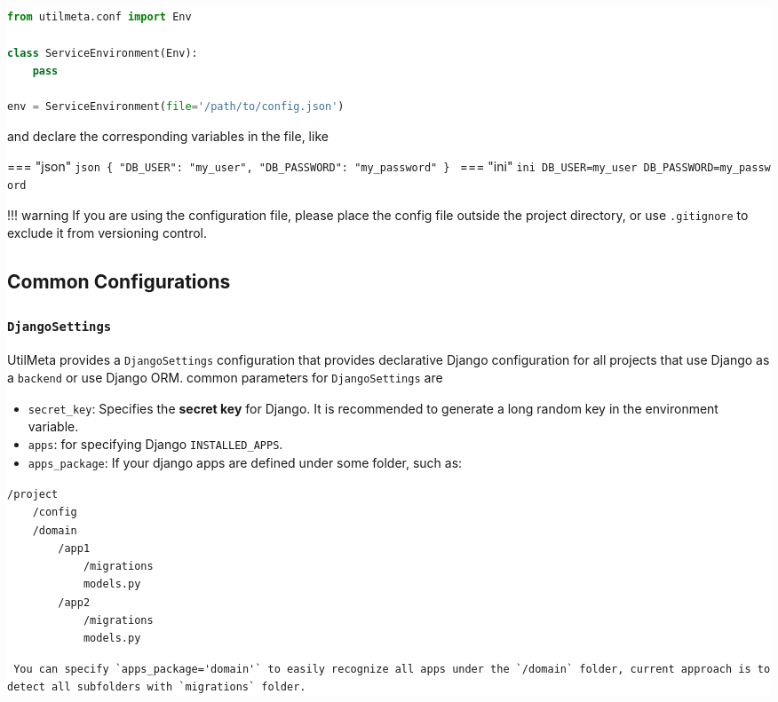 ```python
from utilmeta.conf import Env

class ServiceEnvironment(Env):
    pass

env = ServiceEnvironment(file='/path/to/config.json')
```

and declare the corresponding variables in the file, like

=== "json"
	```json
	{
	    "DB_USER": "my_user",
	    "DB_PASSWORD": "my_password"
	}
	```
=== "ini"
	```ini
	DB_USER=my_user
	DB_PASSWORD=my_password
	```

!!! warning
	If you are using the configuration file, please place the config file outside the project directory, or use `.gitignore` to exclude it from versioning control.


## Common Configurations

### `DjangoSettings`

UtilMeta provides a `DjangoSettings` configuration that provides declarative Django configuration for all projects that use Django as a `backend` or use Django ORM. common parameters for `DjangoSettings` are

* `secret_key`: Specifies the **secret key** for Django. It is recommended to generate a long random key in the environment variable.
* `apps`: for specifying Django `INSTALLED_APPS`.
* `apps_package`: If your django apps are defined under some folder, such as:
``` hl_lines="3"
/project
	/config
	/domain
		/app1
			/migrations
			models.py
		/app2
			/migrations
			models.py
```

	 You can specify `apps_package='domain'` to easily recognize all apps under the `/domain` folder, current approach is to detect all subfolders with `migrations` folder.
	 